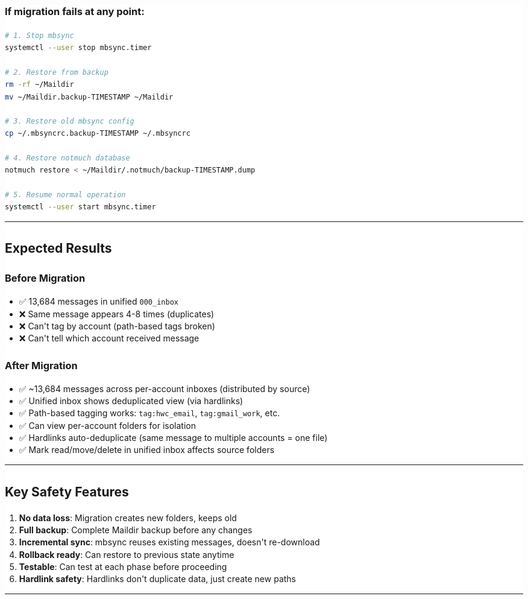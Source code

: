 ### If migration fails at any point:

```bash
# 1. Stop mbsync
systemctl --user stop mbsync.timer

# 2. Restore from backup
rm -rf ~/Maildir
mv ~/Maildir.backup-TIMESTAMP ~/Maildir

# 3. Restore old mbsync config
cp ~/.mbsyncrc.backup-TIMESTAMP ~/.mbsyncrc

# 4. Restore notmuch database
notmuch restore < ~/Maildir/.notmuch/backup-TIMESTAMP.dump

# 5. Resume normal operation
systemctl --user start mbsync.timer
```

---

## Expected Results

### Before Migration
- ✅ 13,684 messages in unified `000_inbox`
- ❌ Same message appears 4-8 times (duplicates)
- ❌ Can't tag by account (path-based tags broken)
- ❌ Can't tell which account received message

### After Migration
- ✅ ~13,684 messages across per-account inboxes (distributed by source)
- ✅ Unified inbox shows deduplicated view (via hardlinks)
- ✅ Path-based tagging works: `tag:hwc_email`, `tag:gmail_work`, etc.
- ✅ Can view per-account folders for isolation
- ✅ Hardlinks auto-deduplicate (same message to multiple accounts = one file)
- ✅ Mark read/move/delete in unified inbox affects source folders

---

## Key Safety Features

1. **No data loss**: Migration creates new folders, keeps old
2. **Full backup**: Complete Maildir backup before any changes
3. **Incremental sync**: mbsync reuses existing messages, doesn't re-download
4. **Rollback ready**: Can restore to previous state anytime
5. **Testable**: Can test at each phase before proceeding
6. **Hardlink safety**: Hardlinks don't duplicate data, just create new paths

---
